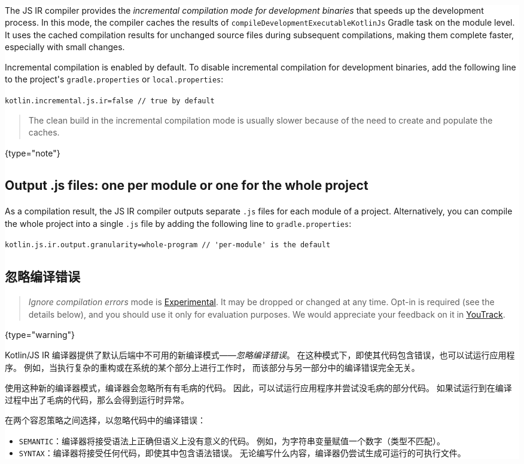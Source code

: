 The JS IR compiler provides the _incremental compilation mode for development binaries_ that speeds up the development process.
In this mode, the compiler caches the results of `compileDevelopmentExecutableKotlinJs` Gradle task on the module level.
It uses the cached compilation results for unchanged source files during subsequent compilations, making them complete faster,
especially with small changes.

Incremental compilation is enabled by default. To disable incremental compilation for development binaries, add the following line to the project's `gradle.properties`
or `local.properties`:

```none
kotlin.incremental.js.ir=false // true by default
```

> The clean build in the incremental compilation mode is usually slower because of the need to create and populate the caches.
>
{type="note"}

## Output .js files: one per module or one for the whole project

As a compilation result, the JS IR compiler outputs separate `.js` files for each module of a project. 
Alternatively, you can compile the whole project into a single `.js` file by adding the following line to `gradle.properties`:

```none
kotlin.js.ir.output.granularity=whole-program // 'per-module' is the default
```

## 忽略编译错误

> _Ignore compilation errors_ mode is [Experimental](components-stability.md). It may be dropped or changed at any time.
> Opt-in is required (see the details below), and you should use it only for evaluation purposes. We would appreciate your feedback on it in [YouTrack](https://youtrack.jetbrains.com/issues/KT).
>
{type="warning"}

Kotlin/JS IR 编译器提供了默认后端中不可用的新编译模式——_忽略编译错误_。
在这种模式下，即使其代码包含错误，也可以试运行应用程序。
例如，当执行复杂的重构或在系统的某个部分上进行工作时，
而该部分与另一部分中的编译错误完全无关。

使用这种新的编译器模式，编译器会忽略所有有毛病的代码。
因此，可以试运行应用程序并尝试没毛病的部分代码。
如果试运行到在编译过程中出了毛病的代码，那么会得到运行时异常。

在两个容忍策略之间选择，以忽略代码中的编译错误：
- `SEMANTIC`：编译器将接受语法上正确但语义上没有意义的代码。
  例如，为字符串变量赋值一个数字（类型不匹配）。
- `SYNTAX`：编译器将接受任何代码，即使其中包含语法错误。
  无论编写什么内容，编译器仍尝试生成可运行的可执行文件。
